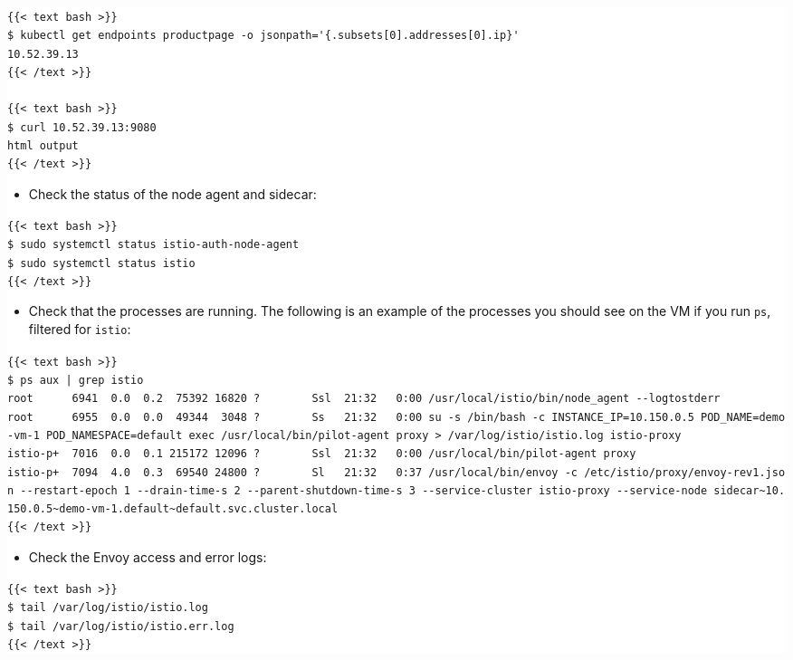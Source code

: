     {{< text bash >}}
    $ kubectl get endpoints productpage -o jsonpath='{.subsets[0].addresses[0].ip}'
    10.52.39.13
    {{< /text >}}

    {{< text bash >}}
    $ curl 10.52.39.13:9080
    html output
    {{< /text >}}

*    Check the status of the node agent and sidecar:

    {{< text bash >}}
    $ sudo systemctl status istio-auth-node-agent
    $ sudo systemctl status istio
    {{< /text >}}

*    Check that the processes are running. The following is an example of the processes you should see on the VM if you run
     `ps`, filtered for `istio`:

    {{< text bash >}}
    $ ps aux | grep istio
    root      6941  0.0  0.2  75392 16820 ?        Ssl  21:32   0:00 /usr/local/istio/bin/node_agent --logtostderr
    root      6955  0.0  0.0  49344  3048 ?        Ss   21:32   0:00 su -s /bin/bash -c INSTANCE_IP=10.150.0.5 POD_NAME=demo-vm-1 POD_NAMESPACE=default exec /usr/local/bin/pilot-agent proxy > /var/log/istio/istio.log istio-proxy
    istio-p+  7016  0.0  0.1 215172 12096 ?        Ssl  21:32   0:00 /usr/local/bin/pilot-agent proxy
    istio-p+  7094  4.0  0.3  69540 24800 ?        Sl   21:32   0:37 /usr/local/bin/envoy -c /etc/istio/proxy/envoy-rev1.json --restart-epoch 1 --drain-time-s 2 --parent-shutdown-time-s 3 --service-cluster istio-proxy --service-node sidecar~10.150.0.5~demo-vm-1.default~default.svc.cluster.local
    {{< /text >}}

*    Check the Envoy access and error logs:

    {{< text bash >}}
    $ tail /var/log/istio/istio.log
    $ tail /var/log/istio/istio.err.log
    {{< /text >}}
